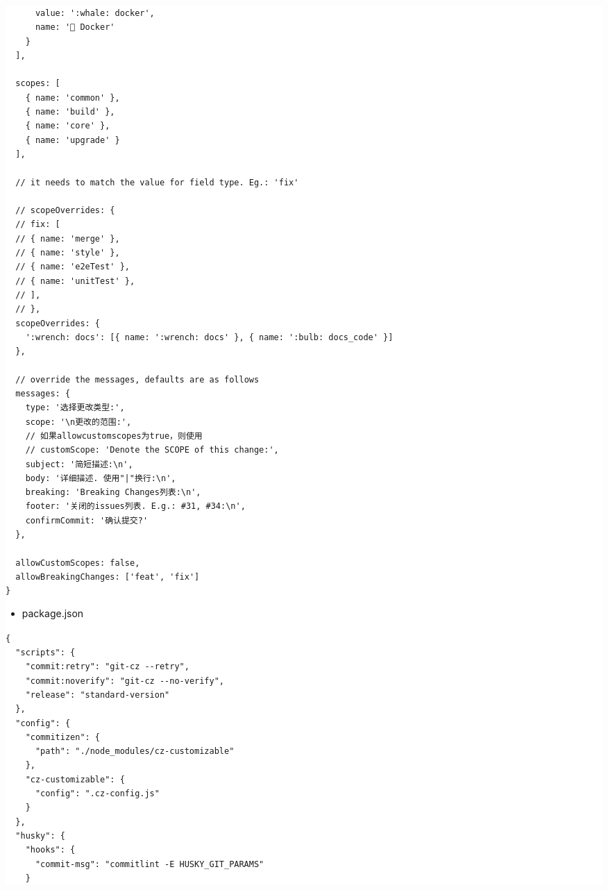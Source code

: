 ```
      value: ':whale: docker',
      name: '🐳 Docker'
    }
  ],

  scopes: [
    { name: 'common' },
    { name: 'build' },
    { name: 'core' },
    { name: 'upgrade' }
  ],

  // it needs to match the value for field type. Eg.: 'fix'

  // scopeOverrides: {
  // fix: [
  // { name: 'merge' },
  // { name: 'style' },
  // { name: 'e2eTest' },
  // { name: 'unitTest' },
  // ],
  // },
  scopeOverrides: {
    ':wrench: docs': [{ name: ':wrench: docs' }, { name: ':bulb: docs_code' }]
  },

  // override the messages, defaults are as follows
  messages: {
    type: '选择更改类型:',
    scope: '\n更改的范围:',
    // 如果allowcustomscopes为true，则使用
    // customScope: 'Denote the SCOPE of this change:',
    subject: '简短描述:\n',
    body: '详细描述. 使用"|"换行:\n',
    breaking: 'Breaking Changes列表:\n',
    footer: '关闭的issues列表. E.g.: #31, #34:\n',
    confirmCommit: '确认提交?'
  },

  allowCustomScopes: false,
  allowBreakingChanges: ['feat', 'fix']
}
```

* package.json
```
{
  "scripts": {
    "commit:retry": "git-cz --retry",
    "commit:noverify": "git-cz --no-verify",
    "release": "standard-version"
  },
  "config": {
    "commitizen": {
      "path": "./node_modules/cz-customizable"
    },
    "cz-customizable": {
      "config": ".cz-config.js"
    }
  },
  "husky": {
    "hooks": {
      "commit-msg": "commitlint -E HUSKY_GIT_PARAMS"
    }
```